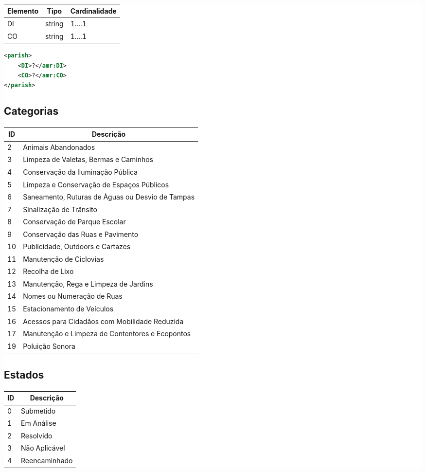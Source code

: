 | Elemento | Tipo   | Cardinalidade |
| -------- | ------ | ------------- |
| DI       | string | 1....1        |
| CO       | string | 1....1        |


``` xml
<parish>
	<DI>?</amr:DI>
	<CO>?</amr:CO>
</parish>
```


## Categorias

| ID | Descrição                                        |
| -- | ------------------------------------------------ |
| 2  | Animais Abandonados                              |
| 3  | Limpeza de Valetas, Bermas e Caminhos            |
| 4  | Conservação da Iluminação Pública                |
| 5  | Limpeza e Conservação de Espaços Públicos        |
| 6  | Saneamento, Ruturas de Águas ou Desvio de Tampas |
| 7  | Sinalização de Trânsito                          |
| 8  | Conservação de Parque Escolar                    |
| 9  | Conservação das Ruas e Pavimento                 |
| 10 | Publicidade, Outdoors e Cartazes                 |
| 11 | Manutenção de Ciclovias                          |
| 12 | Recolha de Lixo                                  |
| 13 | Manutenção, Rega e Limpeza de Jardins            |
| 14 | Nomes ou Numeração de Ruas                       |
| 15 | Estacionamento de Veículos                       |
| 16 | Acessos para Cidadãos com Mobilidade Reduzida    |
| 17 | Manutenção e Limpeza de Contentores e Ecopontos  |
| 19 | Poluição Sonora                                  |

## Estados

| ID | Descrição     |
| -- | ------------- |
| 0  | Submetido     |
| 1  | Em Análise    |
| 2  | Resolvido     |
| 3  | Não Aplicável |
| 4  | Reencaminhado |
